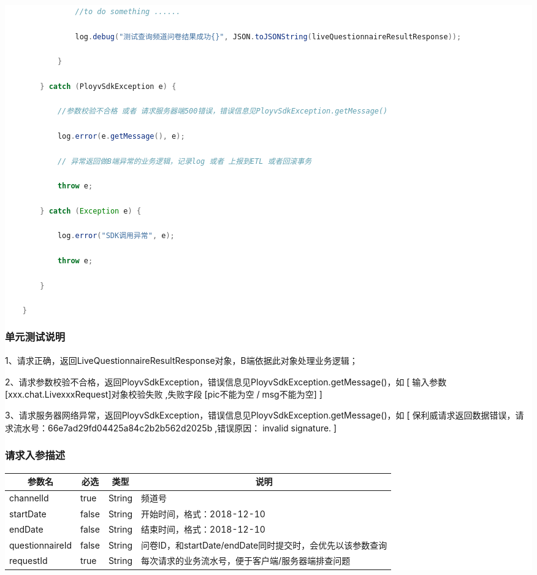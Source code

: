 ```java
                //to do something ......

                log.debug("测试查询频道问卷结果成功{}", JSON.toJSONString(liveQuestionnaireResultResponse));

            }

        } catch (PloyvSdkException e) {

            //参数校验不合格 或者 请求服务器端500错误，错误信息见PloyvSdkException.getMessage()

            log.error(e.getMessage(), e);

            // 异常返回做B端异常的业务逻辑，记录log 或者 上报到ETL 或者回滚事务

            throw e;

        } catch (Exception e) {

            log.error("SDK调用异常", e);

            throw e;

        }

    }

```

### 单元测试说明

1、请求正确，返回LiveQuestionnaireResultResponse对象，B端依据此对象处理业务逻辑；

2、请求参数校验不合格，返回PloyvSdkException，错误信息见PloyvSdkException.getMessage()，如 [ 输入参数 [xxx.chat.LivexxxRequest]对象校验失败 ,失败字段 [pic不能为空 / msg不能为空] ]

3、请求服务器网络异常，返回PloyvSdkException，错误信息见PloyvSdkException.getMessage()，如 [ 保利威请求返回数据错误，请求流水号：66e7ad29fd04425a84c2b2b562d2025b ,错误原因： invalid signature. ]

### 请求入参描述

| 参数名 | 必选 | 类型 | 说明 | 
| -- | -- | -- | -- | 
| channelId | true | String | 频道号 | 
| startDate | false | String | 开始时间，格式：2018-12-10 | 
| endDate | false | String | 结束时间，格式：2018-12-10 | 
| questionnaireId | false | String | 问卷ID，和startDate/endDate同时提交时，会优先以该参数查询 | 
| requestId | true | String | 每次请求的业务流水号，便于客户端/服务器端排查问题 | 

